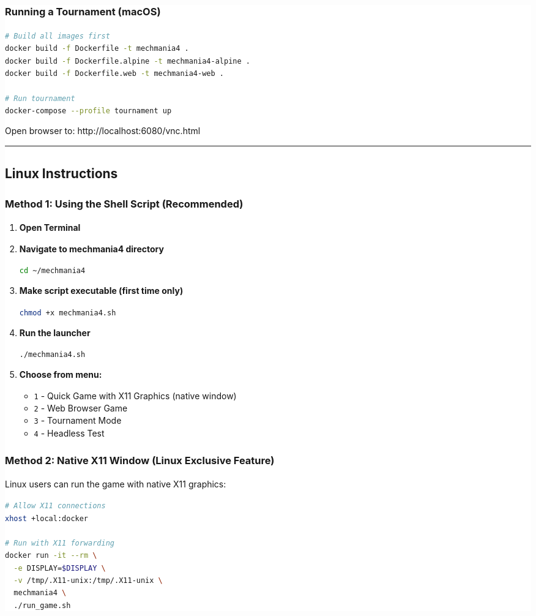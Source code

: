 ### Running a Tournament (macOS)

```bash
# Build all images first
docker build -f Dockerfile -t mechmania4 .
docker build -f Dockerfile.alpine -t mechmania4-alpine .
docker build -f Dockerfile.web -t mechmania4-web .

# Run tournament
docker-compose --profile tournament up
```
Open browser to: http://localhost:6080/vnc.html

---

## Linux Instructions

### Method 1: Using the Shell Script (Recommended)

1. **Open Terminal**

2. **Navigate to mechmania4 directory**
   ```bash
   cd ~/mechmania4
   ```

3. **Make script executable (first time only)**
   ```bash
   chmod +x mechmania4.sh
   ```

4. **Run the launcher**
   ```bash
   ./mechmania4.sh
   ```

5. **Choose from menu:**
   - `1` - Quick Game with X11 Graphics (native window)
   - `2` - Web Browser Game
   - `3` - Tournament Mode
   - `4` - Headless Test

### Method 2: Native X11 Window (Linux Exclusive Feature)

Linux users can run the game with native X11 graphics:

```bash
# Allow X11 connections
xhost +local:docker

# Run with X11 forwarding
docker run -it --rm \
  -e DISPLAY=$DISPLAY \
  -v /tmp/.X11-unix:/tmp/.X11-unix \
  mechmania4 \
  ./run_game.sh
```
